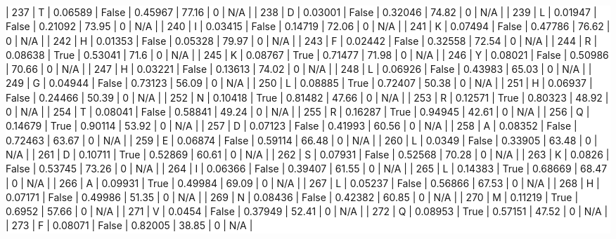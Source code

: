 |   237 | T    |         0.06589 | False     |                          0.45967 |                 77.16 |         0     | N/A              |
|   238 | D    |         0.03001 | False     |                          0.32046 |                 74.82 |         0     | N/A              |
|   239 | L    |         0.01947 | False     |                          0.21092 |                 73.95 |         0     | N/A              |
|   240 | I    |         0.03415 | False     |                          0.14719 |                 72.06 |         0     | N/A              |
|   241 | K    |         0.07494 | False     |                          0.47786 |                 76.62 |         0     | N/A              |
|   242 | H    |         0.01353 | False     |                          0.05328 |                 79.97 |         0     | N/A              |
|   243 | F    |         0.02442 | False     |                          0.32558 |                 72.54 |         0     | N/A              |
|   244 | R    |         0.08638 | True      |                          0.53041 |                 71.6  |         0     | N/A              |
|   245 | K    |         0.08767 | True      |                          0.71477 |                 71.98 |         0     | N/A              |
|   246 | Y    |         0.08021 | False     |                          0.50986 |                 70.66 |         0     | N/A              |
|   247 | H    |         0.03221 | False     |                          0.13613 |                 74.02 |         0     | N/A              |
|   248 | L    |         0.06926 | False     |                          0.43983 |                 65.03 |         0     | N/A              |
|   249 | G    |         0.04944 | False     |                          0.73123 |                 56.09 |         0     | N/A              |
|   250 | L    |         0.08885 | True      |                          0.72407 |                 50.38 |         0     | N/A              |
|   251 | H    |         0.06937 | False     |                          0.24466 |                 50.39 |         0     | N/A              |
|   252 | N    |         0.10418 | True      |                          0.81482 |                 47.66 |         0     | N/A              |
|   253 | R    |         0.12571 | True      |                          0.80323 |                 48.92 |         0     | N/A              |
|   254 | T    |         0.08041 | False     |                          0.58841 |                 49.24 |         0     | N/A              |
|   255 | R    |         0.16287 | True      |                          0.94945 |                 42.61 |         0     | N/A              |
|   256 | Q    |         0.14679 | True      |                          0.90114 |                 53.92 |         0     | N/A              |
|   257 | D    |         0.07123 | False     |                          0.41993 |                 60.56 |         0     | N/A              |
|   258 | A    |         0.08352 | False     |                          0.72463 |                 63.67 |         0     | N/A              |
|   259 | E    |         0.06874 | False     |                          0.59114 |                 66.48 |         0     | N/A              |
|   260 | L    |         0.0349  | False     |                          0.33905 |                 63.48 |         0     | N/A              |
|   261 | D    |         0.10711 | True      |                          0.52869 |                 60.61 |         0     | N/A              |
|   262 | S    |         0.07931 | False     |                          0.52568 |                 70.28 |         0     | N/A              |
|   263 | K    |         0.0826  | False     |                          0.53745 |                 73.26 |         0     | N/A              |
|   264 | I    |         0.06366 | False     |                          0.39407 |                 61.55 |         0     | N/A              |
|   265 | L    |         0.14383 | True      |                          0.68669 |                 68.47 |         0     | N/A              |
|   266 | A    |         0.09931 | True      |                          0.49984 |                 69.09 |         0     | N/A              |
|   267 | L    |         0.05237 | False     |                          0.56866 |                 67.53 |         0     | N/A              |
|   268 | H    |         0.07171 | False     |                          0.49986 |                 51.35 |         0     | N/A              |
|   269 | N    |         0.08436 | False     |                          0.42382 |                 60.85 |         0     | N/A              |
|   270 | M    |         0.11219 | True      |                          0.6952  |                 57.66 |         0     | N/A              |
|   271 | V    |         0.0454  | False     |                          0.37949 |                 52.41 |         0     | N/A              |
|   272 | Q    |         0.08953 | True      |                          0.57151 |                 47.52 |         0     | N/A              |
|   273 | F    |         0.08071 | False     |                          0.82005 |                 38.85 |         0     | N/A              |